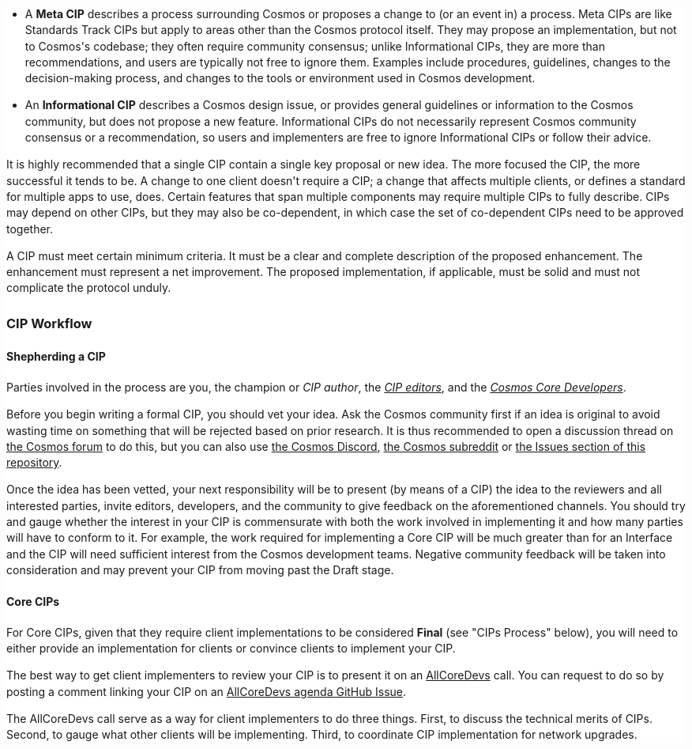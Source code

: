 - A **Meta CIP** describes a process surrounding Cosmos or proposes a change to (or an event in) a process. Meta CIPs are like Standards Track CIPs but apply to areas other than the Cosmos protocol itself. They may propose an implementation, but not to Cosmos's codebase; they often require community consensus; unlike Informational CIPs, they are more than recommendations, and users are typically not free to ignore them. Examples include procedures, guidelines, changes to the decision-making process, and changes to the tools or environment used in Cosmos development. 

- An **Informational CIP** describes a Cosmos design issue, or provides general guidelines or information to the Cosmos community, but does not propose a new feature. Informational CIPs do not necessarily represent Cosmos community consensus or a recommendation, so users and implementers are free to ignore Informational CIPs or follow their advice.

It is highly recommended that a single CIP contain a single key proposal or new idea. The more focused the CIP, the more successful it tends to be. A change to one client doesn't require a CIP; a change that affects multiple clients, or defines a standard for multiple apps to use, does. Certain features that span multiple components may require multiple CIPs to fully describe. CIPs may depend on other CIPs, but they may also be co-dependent, in which case the set of co-dependent CIPs need to be approved together.

A CIP must meet certain minimum criteria. It must be a clear and complete description of the proposed enhancement. The enhancement must represent a net improvement. The proposed implementation, if applicable, must be solid and must not complicate the protocol unduly.

### CIP Workflow

#### Shepherding a CIP

Parties involved in the process are you, the champion or *CIP author*, the [*CIP editors*](#cip-editors), and the *[Cosmos Core Developers]*.

Before you begin writing a formal CIP, you should vet your idea. Ask the Cosmos community first if an idea is original to avoid wasting time on something that will be rejected based on prior research. It is thus recommended to open a discussion thread on [the Cosmos forum] to do this, but you can also use [the Cosmos Discord], [the Cosmos subreddit] or [the Issues section of this repository]. 

Once the idea has been vetted, your next responsibility will be to present (by means of a CIP) the idea to the reviewers and all interested parties, invite editors, developers, and the community to give feedback on the aforementioned channels. You should try and gauge whether the interest in your CIP is commensurate with both the work involved in implementing it and how many parties will have to conform to it. For example, the work required for implementing a Core CIP will be much greater than for an Interface and the CIP will need sufficient interest from the Cosmos development teams. Negative community feedback will be taken into consideration and may prevent your CIP from moving past the Draft stage.

#### Core CIPs

For Core CIPs, given that they require client implementations to be considered **Final** (see "CIPs Process" below), you will need to either provide an implementation for clients or convince clients to implement your CIP. 

The best way to get client implementers to review your CIP is to present it on an [AllCoreDevs] call. You can request to do so by posting a comment linking your CIP on an [AllCoreDevs agenda GitHub Issue].  

The AllCoreDevs call serve as a way for client implementers to do three things. First, to discuss the technical merits of CIPs. Second, to gauge what other clients will be implementing. Third, to coordinate CIP implementation for network upgrades.


[markdown]: https://github.com/adam-p/markdown-here/wiki/Markdown-Cheatsheet
[Ethereum's EIP-1]: https://github.com/ethereum/eips
[Bitcoin's BIP-0001]: https://github.com/bitcoin/bips
[Python's PEP-0001]: https://www.python.org/dev/peps/
[Radicle]: https://radicle.xyz/
[AllCoreDevs]: TODO
[AllCoreDevs agenda GitHub Issue]: TODO
[Cosmos Core Developers]: TODO
[API/RPC]: https://v1.cosmos.network/rpc/v0.41.4
[the Cosmos forum]: https://forum.cosmos.network
[the Cosmos Discord]: https://discord.gg/cosmosnetwork
[the Cosmos subreddit]: https://www.reddit.com/r/cosmosnetwork 
[the Issues section of this repository]: https://github.com/cosmos/cips/issues
[Cosmos Governance]: https://github.com/cosmos/governance